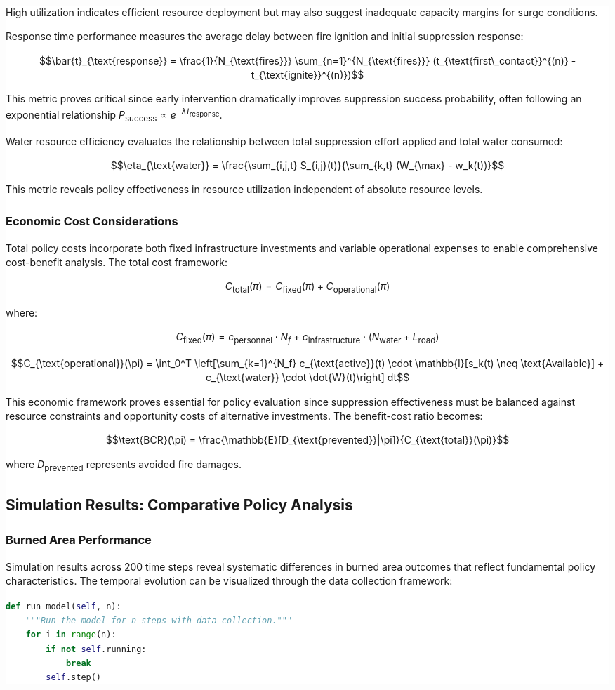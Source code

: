 High utilization indicates efficient resource deployment but may also suggest inadequate capacity margins for surge conditions.

Response time performance measures the average delay between fire ignition and initial suppression response:

$$\bar{t}_{\text{response}} = \frac{1}{N_{\text{fires}}} \sum_{n=1}^{N_{\text{fires}}} (t_{\text{first\_contact}}^{(n)} - t_{\text{ignite}}^{(n)})$$

This metric proves critical since early intervention dramatically improves suppression success probability, often following an exponential relationship $P_{\text{success}} \propto e^{-\lambda t_{\text{response}}}$.

Water resource efficiency evaluates the relationship between total suppression effort applied and total water consumed:

$$\eta_{\text{water}} = \frac{\sum_{i,j,t} S_{i,j}(t)}{\sum_{k,t} (W_{\max} - w_k(t))}$$

This metric reveals policy effectiveness in resource utilization independent of absolute resource levels.

### Economic Cost Considerations

Total policy costs incorporate both fixed infrastructure investments and variable operational expenses to enable comprehensive cost-benefit analysis. The total cost framework:

$$C_{\text{total}}(\pi) = C_{\text{fixed}}(\pi) + C_{\text{operational}}(\pi)$$

where:

$$C_{\text{fixed}}(\pi) = c_{\text{personnel}} \cdot N_f + c_{\text{infrastructure}} \cdot (N_{\text{water}} + L_{\text{road}})$$

$$C_{\text{operational}}(\pi) = \int_0^T \left[\sum_{k=1}^{N_f} c_{\text{active}}(t) \cdot \mathbb{I}[s_k(t) \neq \text{Available}] + c_{\text{water}} \cdot \dot{W}(t)\right] dt$$

This economic framework proves essential for policy evaluation since suppression effectiveness must be balanced against resource constraints and opportunity costs of alternative investments. The benefit-cost ratio becomes:

$$\text{BCR}(\pi) = \frac{\mathbb{E}[D_{\text{prevented}}|\pi]}{C_{\text{total}}(\pi)}$$

where $D_{\text{prevented}}$ represents avoided fire damages.

## Simulation Results: Comparative Policy Analysis

### Burned Area Performance

Simulation results across 200 time steps reveal systematic differences in burned area outcomes that reflect fundamental policy characteristics. The temporal evolution can be visualized through the data collection framework:

```python
def run_model(self, n):
    """Run the model for n steps with data collection."""
    for i in range(n):
        if not self.running:
            break
        self.step()
```

